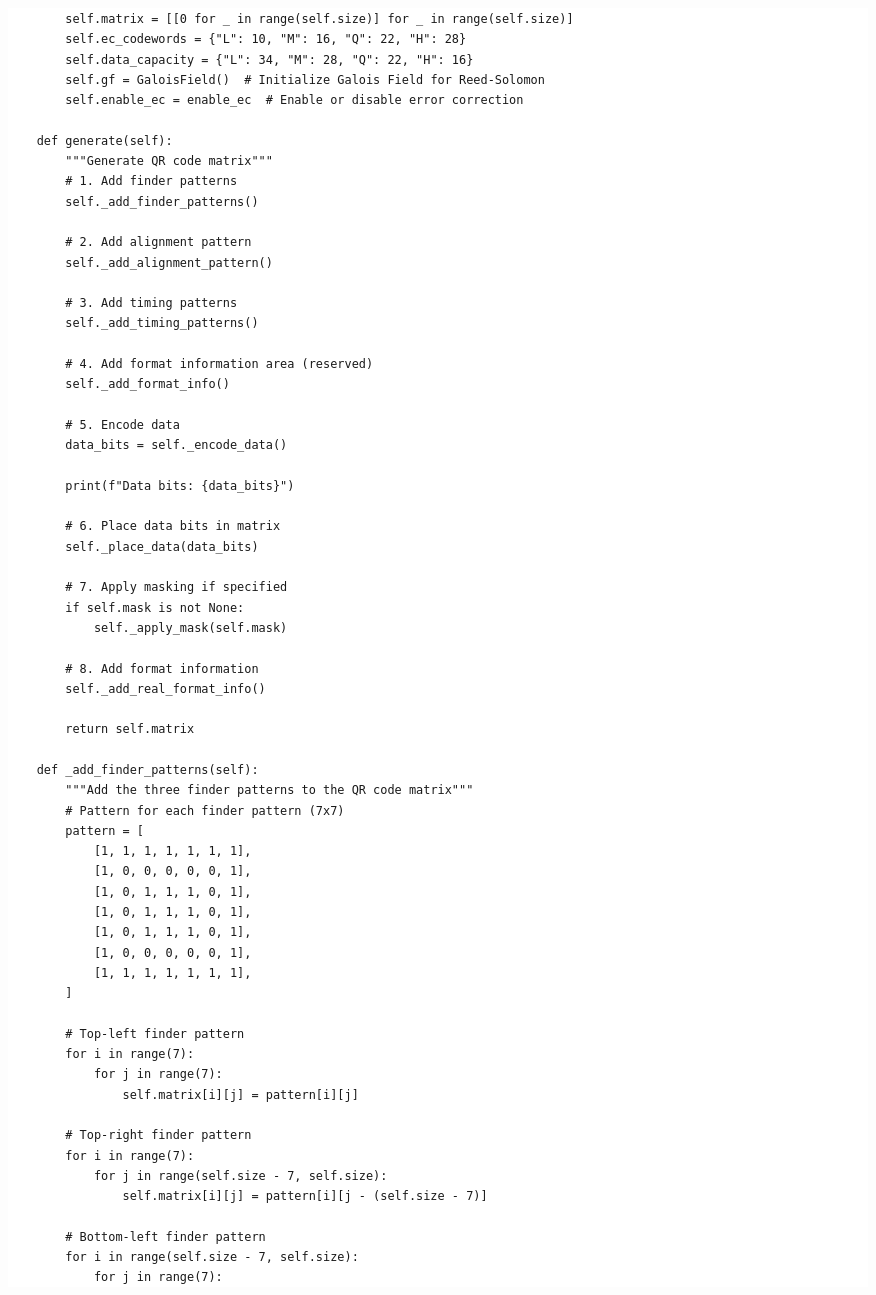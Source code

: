 ```turtle
        self.matrix = [[0 for _ in range(self.size)] for _ in range(self.size)]
        self.ec_codewords = {"L": 10, "M": 16, "Q": 22, "H": 28}
        self.data_capacity = {"L": 34, "M": 28, "Q": 22, "H": 16}
        self.gf = GaloisField()  # Initialize Galois Field for Reed-Solomon
        self.enable_ec = enable_ec  # Enable or disable error correction

    def generate(self):
        """Generate QR code matrix"""
        # 1. Add finder patterns
        self._add_finder_patterns()

        # 2. Add alignment pattern
        self._add_alignment_pattern()

        # 3. Add timing patterns
        self._add_timing_patterns()

        # 4. Add format information area (reserved)
        self._add_format_info()

        # 5. Encode data
        data_bits = self._encode_data()

        print(f"Data bits: {data_bits}")

        # 6. Place data bits in matrix
        self._place_data(data_bits)

        # 7. Apply masking if specified
        if self.mask is not None:
            self._apply_mask(self.mask)

        # 8. Add format information
        self._add_real_format_info()

        return self.matrix

    def _add_finder_patterns(self):
        """Add the three finder patterns to the QR code matrix"""
        # Pattern for each finder pattern (7x7)
        pattern = [
            [1, 1, 1, 1, 1, 1, 1],
            [1, 0, 0, 0, 0, 0, 1],
            [1, 0, 1, 1, 1, 0, 1],
            [1, 0, 1, 1, 1, 0, 1],
            [1, 0, 1, 1, 1, 0, 1],
            [1, 0, 0, 0, 0, 0, 1],
            [1, 1, 1, 1, 1, 1, 1],
        ]

        # Top-left finder pattern
        for i in range(7):
            for j in range(7):
                self.matrix[i][j] = pattern[i][j]

        # Top-right finder pattern
        for i in range(7):
            for j in range(self.size - 7, self.size):
                self.matrix[i][j] = pattern[i][j - (self.size - 7)]

        # Bottom-left finder pattern
        for i in range(self.size - 7, self.size):
            for j in range(7):
```